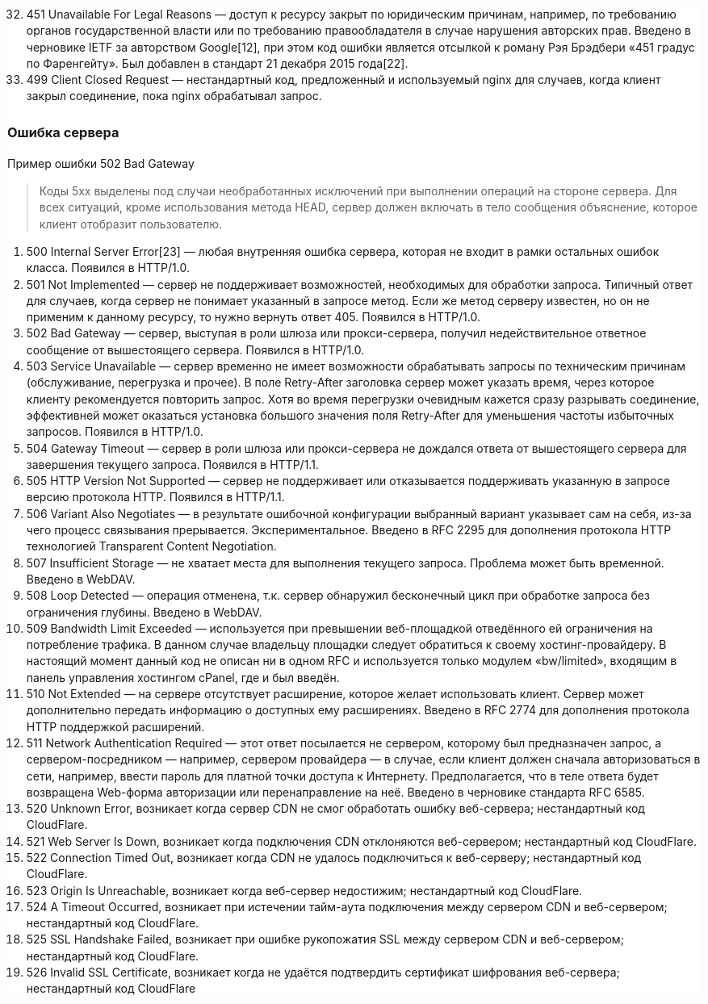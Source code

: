 32. 451 Unavailable For Legal Reasons — доступ к ресурсу закрыт по юридическим причинам, например, по требованию органов государственной власти или по требованию правообладателя в случае нарушения авторских прав. Введено в черновике IETF за авторством Google[12], при этом код ошибки является отсылкой к роману Рэя Брэдбери «451 градус по Фаренгейту». Был добавлен в стандарт 21 декабря 2015 года[22].
33. 499 Client Closed Request — нестандартный код, предложенный и используемый nginx для случаев, когда клиент закрыл соединение, пока nginx обрабатывал запрос.

### Ошибка сервера

Пример ошибки 502 Bad Gateway
>Коды 5xx выделены под случаи необработанных исключений при выполнении операций на стороне сервера. Для всех ситуаций, кроме использования метода HEAD, сервер должен включать в тело сообщения объяснение, которое клиент отобразит пользователю.

1. 500 Internal Server Error[23] — любая внутренняя ошибка сервера, которая не входит в рамки остальных ошибок класса. Появился в HTTP/1.0.
2. 501 Not Implemented — сервер не поддерживает возможностей, необходимых для обработки запроса. Типичный ответ для случаев, когда сервер не понимает указанный в запросе метод. Если же метод серверу известен, но он не применим к данному ресурсу, то нужно вернуть ответ 405. Появился в HTTP/1.0.
3. 502 Bad Gateway — сервер, выступая в роли шлюза или прокси-сервера, получил недействительное ответное сообщение от вышестоящего сервера. Появился в HTTP/1.0.
4. 503 Service Unavailable — сервер временно не имеет возможности обрабатывать запросы по техническим причинам (обслуживание, перегрузка и прочее). В поле Retry-After заголовка сервер может указать время, через которое клиенту рекомендуется повторить запрос. Хотя во время перегрузки очевидным кажется сразу разрывать соединение, эффективней может оказаться установка большого значения поля Retry-After для уменьшения частоты избыточных запросов. Появился в HTTP/1.0.
5. 504 Gateway Timeout — сервер в роли шлюза или прокси-сервера не дождался ответа от вышестоящего сервера для завершения текущего запроса. Появился в HTTP/1.1.
6. 505 HTTP Version Not Supported — сервер не поддерживает или отказывается поддерживать указанную в запросе версию протокола HTTP. Появился в HTTP/1.1.
7. 506 Variant Also Negotiates — в результате ошибочной конфигурации выбранный вариант указывает сам на себя, из-за чего процесс связывания прерывается. Экспериментальное. Введено в RFC 2295 для дополнения протокола HTTP технологией Transparent Content Negotiation.
8. 507 Insufficient Storage — не хватает места для выполнения текущего запроса. Проблема может быть временной. Введено в WebDAV.
9. 508 Loop Detected — операция отменена, т.к. сервер обнаружил бесконечный цикл при обработке запроса без ограничения глубины. Введено в WebDAV.
10. 509 Bandwidth Limit Exceeded — используется при превышении веб-площадкой отведённого ей ограничения на потребление трафика. В данном случае владельцу площадки следует обратиться к своему хостинг-провайдеру. В настоящий момент данный код не описан ни в одном RFC и используется только модулем «bw/limited», входящим в панель управления хостингом cPanel, где и был введён.
11. 510 Not Extended — на сервере отсутствует расширение, которое желает использовать клиент. Сервер может дополнительно передать информацию о доступных ему расширениях. Введено в RFC 2774 для дополнения протокола HTTP поддержкой расширений.
12. 511 Network Authentication Required — этот ответ посылается не сервером, которому был предназначен запрос, а сервером-посредником — например, сервером провайдера — в случае, если клиент должен сначала авторизоваться в сети, например, ввести пароль для платной точки доступа к Интернету. Предполагается, что в теле ответа будет возвращена Web-форма авторизации или перенаправление на неё. Введено в черновике стандарта RFC 6585.
13. 520 Unknown Error, возникает когда сервер CDN не смог обработать ошибку веб-сервера; нестандартный код CloudFlare.
14. 521 Web Server Is Down, возникает когда подключения CDN отклоняются веб-сервером; нестандартный код CloudFlare.
15. 522 Connection Timed Out, возникает когда CDN не удалось подключиться к веб-серверу; нестандартный код CloudFlare.
16. 523 Origin Is Unreachable, возникает когда веб-сервер недостижим; нестандартный код CloudFlare.
17. 524 A Timeout Occurred, возникает при истечении тайм-аута подключения между сервером CDN и веб-сервером; нестандартный код CloudFlare.
18. 525 SSL Handshake Failed, возникает при ошибке рукопожатия SSL между сервером CDN и веб-сервером; нестандартный код CloudFlare.
19. 526 Invalid SSL Certificate, возникает когда не удаётся подтвердить сертификат шифрования веб-сервера; нестандартный код CloudFlare
